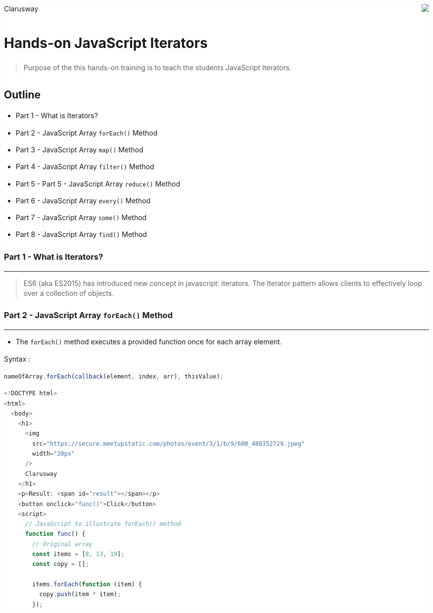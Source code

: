 <p><img align="right"
  src="https://secure.meetupstatic.com/photos/event/3/1/b/9/600_488352729.jpeg"  width="15px"> Clarusway</p>

# Hands-on JavaScript Iterators

> Purpose of the this hands-on training is to teach the students JavaScript Iterators.

## Outline

- Part 1 - What is Iterators?

- Part 2 - JavaScript Array `forEach()` Method

- Part 3 - JavaScript Array `map()` Method

- Part 4 - JavaScript Array `filter()` Method

- Part 5 - Part 5 - JavaScript Array `reduce()` Method

- Part 6 - JavaScript Array `every()` Method

- Part 7 - JavaScript Array `some()` Method

- Part 8 - JavaScript Array `find()` Method

### Part 1 - What is Iterators?

---

> ES6 (aka ES2015) has introduced new concept in javascript: iterators.
> The Iterator pattern allows clients to effectively loop over a collection of objects.

### Part 2 - JavaScript Array `forEach()` Method

---

- The `forEach()` method executes a provided function once for each array element.

Syntax :

```js
nameOfArray.forEach(callback(element, index, arr), thisValue);
```

```js
<!DOCTYPE html>
<html>
  <body>
    <h1>
      <img
        src="https://secure.meetupstatic.com/photos/event/3/1/b/9/600_488352729.jpeg"
        width="20px"
      />
      Clarusway
    </h1>
    <p>Result: <span id="result"></span></p>
    <button onclick="func()">Click</button>
    <script>
      // JavaScript to illustrate forEach() method
      function func() {
        // Original array
        const items = [8, 13, 19];
        const copy = [];

        items.forEach(function (item) {
          copy.push(item * item);
        });
```
